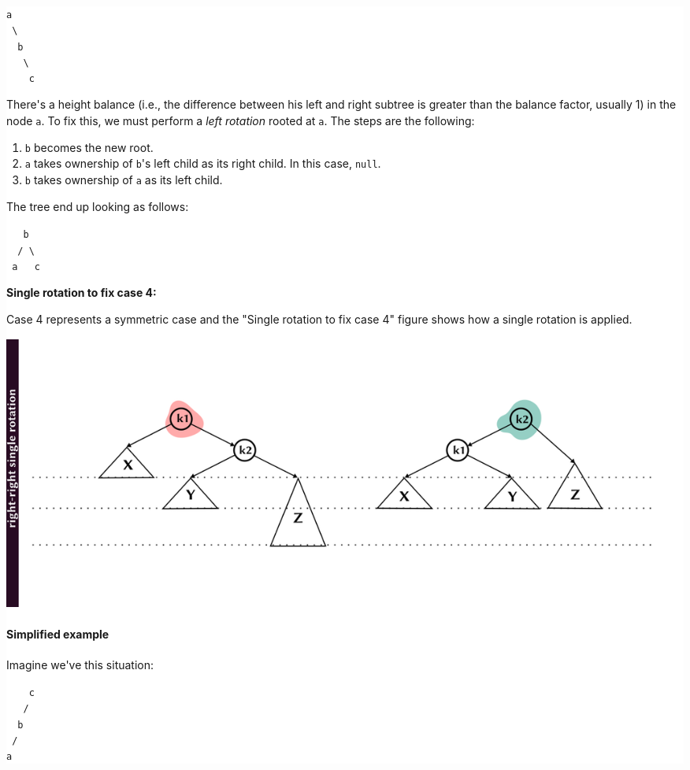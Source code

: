 ```
a
 \
  b
   \
    c
```

There's a height balance (i.e., the difference between his left and right
subtree is greater than the balance factor, usually $1$) in the node `a`.
To fix this, we must perform a *left rotation* rooted at `a`. The steps are the
following:

1. `b` becomes the new root.
2. `a` takes ownership of `b`'s left child as its right child. In this case,
   `null`.
3. `b` takes ownership of `a` as its left child.

The tree end up looking as follows:

```
   b
  / \
 a   c
```

**Single rotation to fix case 4:**

Case 4 represents a symmetric case and the "Single rotation to fix case 4"
figure shows how a single rotation is applied.

![Single rotation to fix case 4](./images/single-rotation-case-4.png "Single rotation case 4")

#### Simplified example

Imagine we've this situation:

```
    c
   /
  b
 /
a
```
